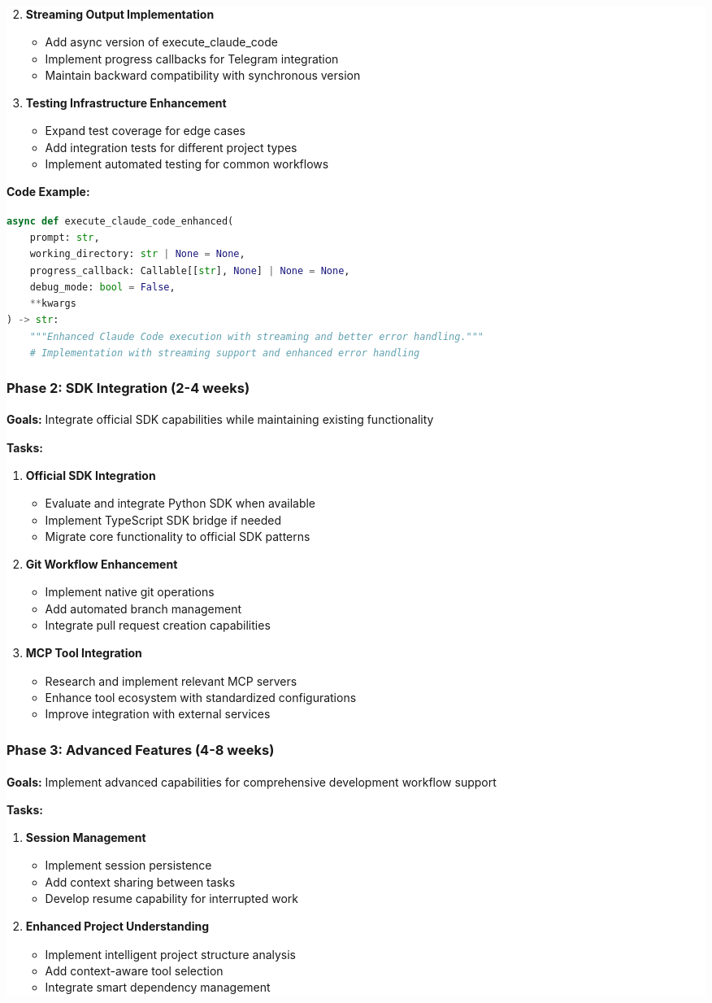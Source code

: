 2. **Streaming Output Implementation**
   - Add async version of execute_claude_code
   - Implement progress callbacks for Telegram integration
   - Maintain backward compatibility with synchronous version

3. **Testing Infrastructure Enhancement**
   - Expand test coverage for edge cases
   - Add integration tests for different project types
   - Implement automated testing for common workflows

**Code Example:**
```python
async def execute_claude_code_enhanced(
    prompt: str,
    working_directory: str | None = None,
    progress_callback: Callable[[str], None] | None = None,
    debug_mode: bool = False,
    **kwargs
) -> str:
    """Enhanced Claude Code execution with streaming and better error handling."""
    # Implementation with streaming support and enhanced error handling
```

### Phase 2: SDK Integration (2-4 weeks)

**Goals:** Integrate official SDK capabilities while maintaining existing functionality

**Tasks:**
1. **Official SDK Integration**
   - Evaluate and integrate Python SDK when available
   - Implement TypeScript SDK bridge if needed
   - Migrate core functionality to official SDK patterns

2. **Git Workflow Enhancement**
   - Implement native git operations
   - Add automated branch management
   - Integrate pull request creation capabilities

3. **MCP Tool Integration**
   - Research and implement relevant MCP servers
   - Enhance tool ecosystem with standardized configurations
   - Improve integration with external services

### Phase 3: Advanced Features (4-8 weeks)

**Goals:** Implement advanced capabilities for comprehensive development workflow support

**Tasks:**
1. **Session Management**
   - Implement session persistence
   - Add context sharing between tasks
   - Develop resume capability for interrupted work

2. **Enhanced Project Understanding**
   - Implement intelligent project structure analysis
   - Add context-aware tool selection
   - Integrate smart dependency management
